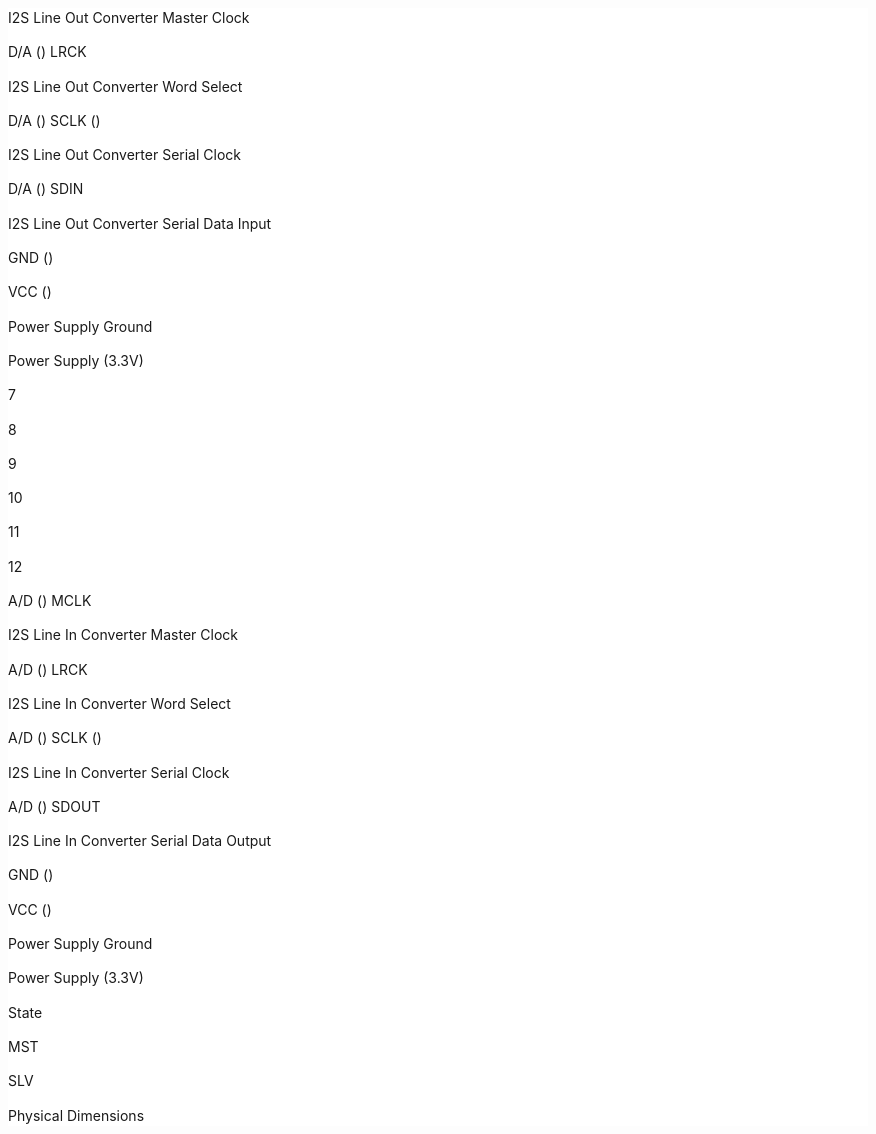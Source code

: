 I2S Line Out Converter Master Clock

D/A () LRCK

I2S Line Out Converter Word Select

D/A () SCLK ()

I2S Line Out Converter Serial Clock

D/A () SDIN

I2S Line Out Converter Serial Data Input

GND ()

VCC ()

Power Supply Ground

Power Supply (3.3V)

7

8

9

10

11

12

A/D () MCLK

I2S Line In Converter Master Clock

A/D () LRCK

I2S Line In Converter Word Select

A/D () SCLK ()

I2S Line In Converter Serial Clock

A/D () SDOUT

I2S Line In Converter Serial Data Output

GND ()

VCC ()

Power Supply Ground

Power Supply (3.3V)

State

MST

SLV

Physical Dimensions

